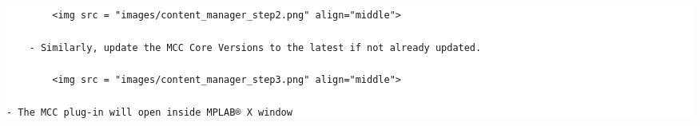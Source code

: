             <img src = "images/content_manager_step2.png" align="middle">

        - Similarly, update the MCC Core Versions to the latest if not already updated.

            <img src = "images/content_manager_step3.png" align="middle">

    - The MCC plug-in will open inside MPLAB® X window
